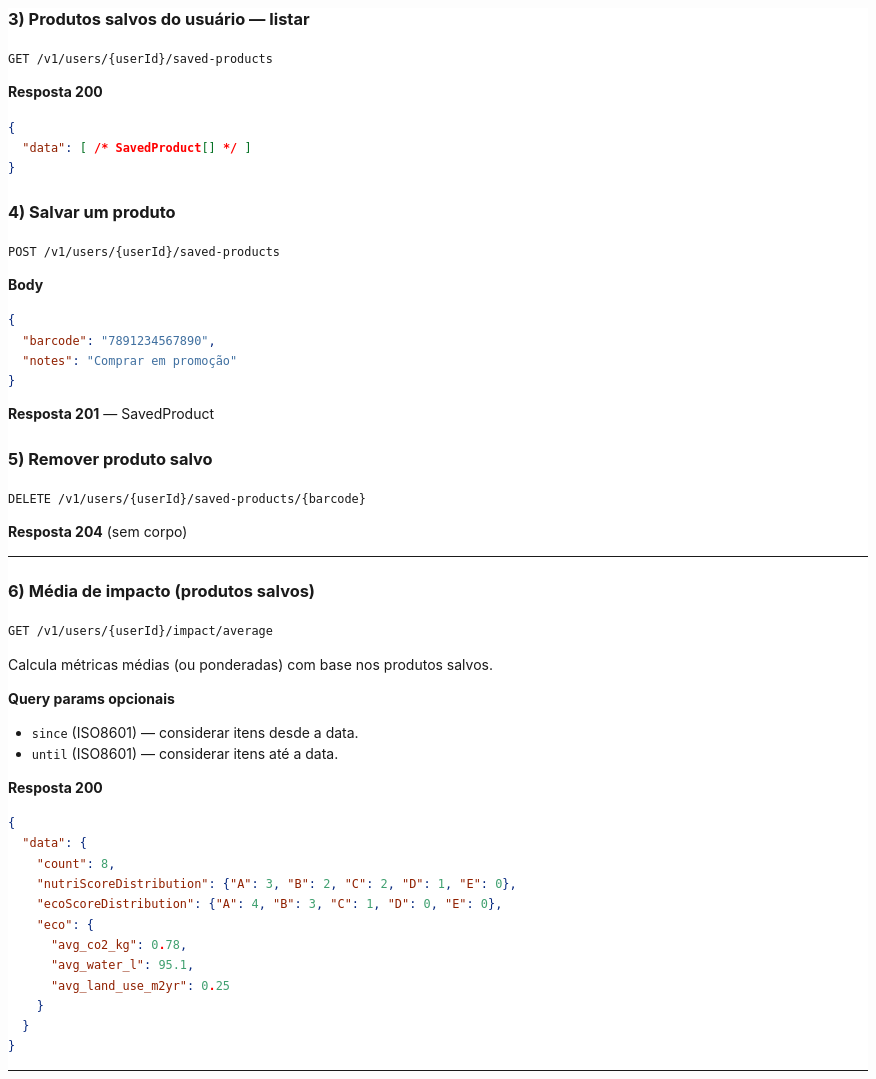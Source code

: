 ### 3) Produtos salvos do usuário — listar

`GET /v1/users/{userId}/saved-products`

**Resposta 200**

```json
{
  "data": [ /* SavedProduct[] */ ]
}
```

### 4) Salvar um produto

`POST /v1/users/{userId}/saved-products`

**Body**

```json
{
  "barcode": "7891234567890",
  "notes": "Comprar em promoção"
}
```

**Resposta 201** — SavedProduct

### 5) Remover produto salvo

`DELETE /v1/users/{userId}/saved-products/{barcode}`

**Resposta 204** (sem corpo)

---

### 6) Média de impacto (produtos salvos)

`GET /v1/users/{userId}/impact/average`

Calcula métricas médias (ou ponderadas) com base nos produtos salvos.

**Query params opcionais**

* `since` (ISO8601) — considerar itens desde a data.
* `until` (ISO8601) — considerar itens até a data.

**Resposta 200**

```json
{
  "data": {
    "count": 8,
    "nutriScoreDistribution": {"A": 3, "B": 2, "C": 2, "D": 1, "E": 0},
    "ecoScoreDistribution": {"A": 4, "B": 3, "C": 1, "D": 0, "E": 0},
    "eco": {
      "avg_co2_kg": 0.78,
      "avg_water_l": 95.1,
      "avg_land_use_m2yr": 0.25
    }
  }
}
```

---